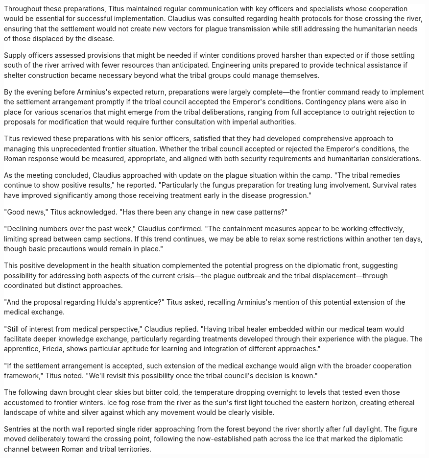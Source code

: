 Throughout these preparations, Titus maintained regular communication with key officers and specialists whose cooperation would be essential for successful implementation. Claudius was consulted regarding health protocols for those crossing the river, ensuring that the settlement would not create new vectors for plague transmission while still addressing the humanitarian needs of those displaced by the disease.

Supply officers assessed provisions that might be needed if winter conditions proved harsher than expected or if those settling south of the river arrived with fewer resources than anticipated. Engineering units prepared to provide technical assistance if shelter construction became necessary beyond what the tribal groups could manage themselves.

By the evening before Arminius's expected return, preparations were largely complete—the frontier command ready to implement the settlement arrangement promptly if the tribal council accepted the Emperor's conditions. Contingency plans were also in place for various scenarios that might emerge from the tribal deliberations, ranging from full acceptance to outright rejection to proposals for modification that would require further consultation with imperial authorities.

Titus reviewed these preparations with his senior officers, satisfied that they had developed comprehensive approach to managing this unprecedented frontier situation. Whether the tribal council accepted or rejected the Emperor's conditions, the Roman response would be measured, appropriate, and aligned with both security requirements and humanitarian considerations.

As the meeting concluded, Claudius approached with update on the plague situation within the camp. "The tribal remedies continue to show positive results," he reported. "Particularly the fungus preparation for treating lung involvement. Survival rates have improved significantly among those receiving treatment early in the disease progression."

"Good news," Titus acknowledged. "Has there been any change in new case patterns?"

"Declining numbers over the past week," Claudius confirmed. "The containment measures appear to be working effectively, limiting spread between camp sections. If this trend continues, we may be able to relax some restrictions within another ten days, though basic precautions would remain in place."

This positive development in the health situation complemented the potential progress on the diplomatic front, suggesting possibility for addressing both aspects of the current crisis—the plague outbreak and the tribal displacement—through coordinated but distinct approaches.

"And the proposal regarding Hulda's apprentice?" Titus asked, recalling Arminius's mention of this potential extension of the medical exchange.

"Still of interest from medical perspective," Claudius replied. "Having tribal healer embedded within our medical team would facilitate deeper knowledge exchange, particularly regarding treatments developed through their experience with the plague. The apprentice, Frieda, shows particular aptitude for learning and integration of different approaches."

"If the settlement arrangement is accepted, such extension of the medical exchange would align with the broader cooperation framework," Titus noted. "We'll revisit this possibility once the tribal council's decision is known."

The following dawn brought clear skies but bitter cold, the temperature dropping overnight to levels that tested even those accustomed to frontier winters. Ice fog rose from the river as the sun's first light touched the eastern horizon, creating ethereal landscape of white and silver against which any movement would be clearly visible.

Sentries at the north wall reported single rider approaching from the forest beyond the river shortly after full daylight. The figure moved deliberately toward the crossing point, following the now-established path across the ice that marked the diplomatic channel between Roman and tribal territories.
